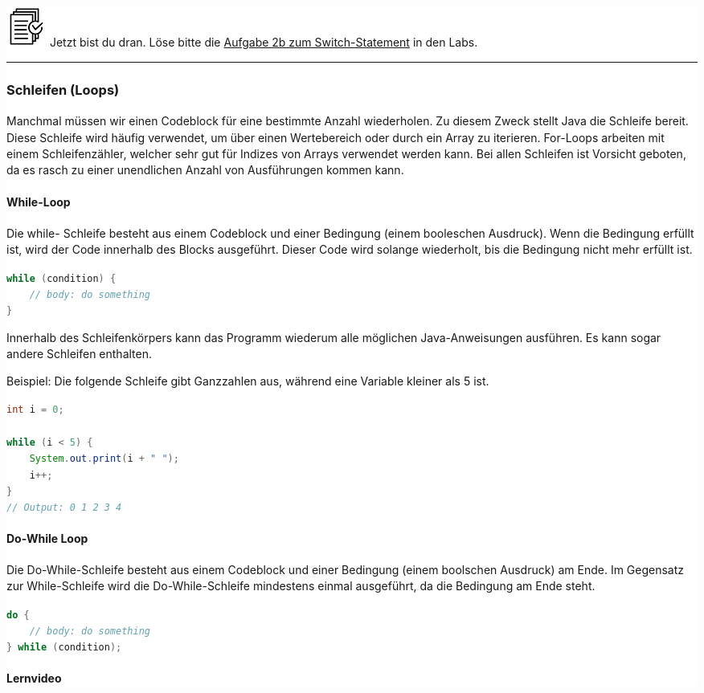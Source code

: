 
![task1](/images/task.png) Jetzt bist du dran. Löse bitte die [Aufgabe 2b zum Switch-Statement](../../../../labs/02_java/03_java-grundlagen/01_basicexercises/#aufgabe-2b---das-switch-statement) in den Labs.

---

### Schleifen (Loops)

Manchmal müssen wir einen Codeblock für eine bestimmte Anzahl wiederholen. Zu diesem Zweck stellt Java die Schleife bereit. Diese Schleife wird häufig verwendet, um über einen Wertebereich oder durch ein Array zu iterieren. For-Loops arbeiten mit einem Schleifenzähler, welcher sehr gut für Indizes von Arrays verwendet werden kann. Bei allen Schleifen ist Vorsicht geboten, da es rasch zu einer unendlichen Anzahl von Ausführungen kommen kann.

#### While-Loop

Die while- Schleife besteht aus einem Codeblock und einer Bedingung (einem booleschen Ausdruck). Wenn die Bedingung erfüllt ist, wird der Code innerhalb des Blocks ausgeführt. Dieser Code wird solange wiederholt, bis die Bedingung nicht mehr erfüllt ist.

```java
while (condition) {
    // body: do something
}
```

Innerhalb des Schleifenkörpers kann das Programm wiederum alle möglichen Java-Anweisungen ausführen. Es kann sogar andere Schleifen enthalten.

Beispiel: Die folgende Schleife gibt Ganzzahlen aus, während eine Variable kleiner als 5 ist.

```java
int i = 0;

while (i < 5) {
    System.out.print(i + " ");
    i++;
}
// Output: 0 1 2 3 4
```

#### Do-While Loop

Die Do-While-Schleife besteht aus einem Codeblock und einer Bedingung (einem boolschen Ausdruck) am Ende. Im Gegensatz zur While-Schleife wird die Do-While-Schleife mindestens einmal ausgeführt, da die Bedingung am Ende steht.

```java
do {
    // body: do something
} while (condition);
```

#### Lernvideo
